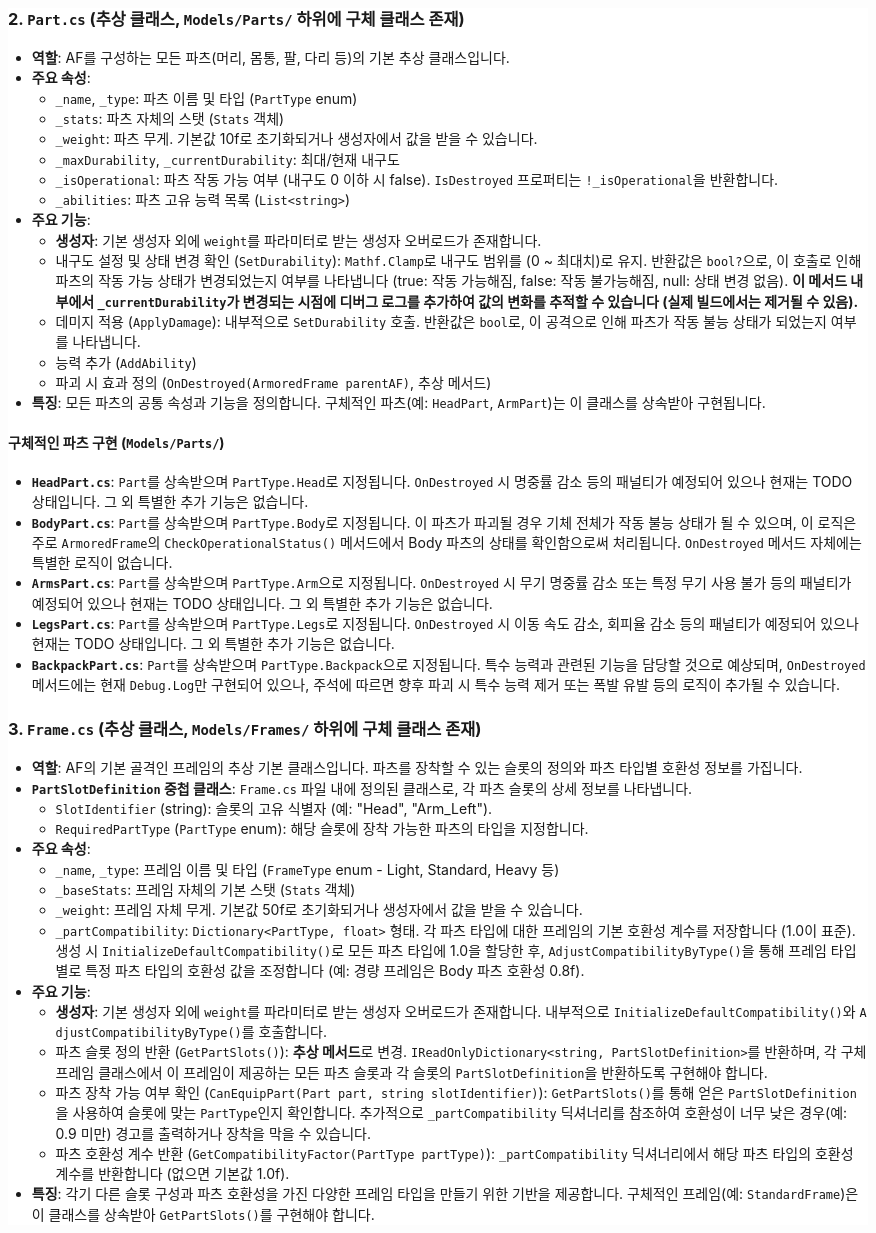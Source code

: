 ### 2. `Part.cs` (추상 클래스, `Models/Parts/` 하위에 구체 클래스 존재)

-   **역할**: AF를 구성하는 모든 파츠(머리, 몸통, 팔, 다리 등)의 기본 추상 클래스입니다.
-   **주요 속성**:
    -   `_name`, `_type`: 파츠 이름 및 타입 (`PartType` enum)
    -   `_stats`: 파츠 자체의 스탯 (`Stats` 객체)
    -   `_weight`: 파츠 무게. 기본값 10f로 초기화되거나 생성자에서 값을 받을 수 있습니다.
    -   `_maxDurability`, `_currentDurability`: 최대/현재 내구도
    -   `_isOperational`: 파츠 작동 가능 여부 (내구도 0 이하 시 false). `IsDestroyed` 프로퍼티는 `!_isOperational`을 반환합니다.
    -   `_abilities`: 파츠 고유 능력 목록 (`List<string>`)
-   **주요 기능**:
    -   **생성자**: 기본 생성자 외에 `weight`를 파라미터로 받는 생성자 오버로드가 존재합니다.
    -   내구도 설정 및 상태 변경 확인 (`SetDurability`): `Mathf.Clamp`로 내구도 범위를 (0 ~ 최대치)로 유지. 반환값은 `bool?`으로, 이 호출로 인해 파츠의 작동 가능 상태가 변경되었는지 여부를 나타냅니다 (true: 작동 가능해짐, false: 작동 불가능해짐, null: 상태 변경 없음). **이 메서드 내부에서 `_currentDurability`가 변경되는 시점에 디버그 로그를 추가하여 값의 변화를 추적할 수 있습니다 (실제 빌드에서는 제거될 수 있음).**
    -   데미지 적용 (`ApplyDamage`): 내부적으로 `SetDurability` 호출. 반환값은 `bool`로, 이 공격으로 인해 파츠가 작동 불능 상태가 되었는지 여부를 나타냅니다.
    -   능력 추가 (`AddAbility`)
    -   파괴 시 효과 정의 (`OnDestroyed(ArmoredFrame parentAF)`, 추상 메서드)
-   **특징**: 모든 파츠의 공통 속성과 기능을 정의합니다. 구체적인 파츠(예: `HeadPart`, `ArmPart`)는 이 클래스를 상속받아 구현됩니다.

#### 구체적인 파츠 구현 (`Models/Parts/`)

-   **`HeadPart.cs`**: `Part`를 상속받으며 `PartType.Head`로 지정됩니다. `OnDestroyed` 시 명중률 감소 등의 패널티가 예정되어 있으나 현재는 TODO 상태입니다. 그 외 특별한 추가 기능은 없습니다.
-   **`BodyPart.cs`**: `Part`를 상속받으며 `PartType.Body`로 지정됩니다. 이 파츠가 파괴될 경우 기체 전체가 작동 불능 상태가 될 수 있으며, 이 로직은 주로 `ArmoredFrame`의 `CheckOperationalStatus()` 메서드에서 Body 파츠의 상태를 확인함으로써 처리됩니다. `OnDestroyed` 메서드 자체에는 특별한 로직이 없습니다.
-   **`ArmsPart.cs`**: `Part`를 상속받으며 `PartType.Arm`으로 지정됩니다. `OnDestroyed` 시 무기 명중률 감소 또는 특정 무기 사용 불가 등의 패널티가 예정되어 있으나 현재는 TODO 상태입니다. 그 외 특별한 추가 기능은 없습니다.
-   **`LegsPart.cs`**: `Part`를 상속받으며 `PartType.Legs`로 지정됩니다. `OnDestroyed` 시 이동 속도 감소, 회피율 감소 등의 패널티가 예정되어 있으나 현재는 TODO 상태입니다. 그 외 특별한 추가 기능은 없습니다.
-   **`BackpackPart.cs`**: `Part`를 상속받으며 `PartType.Backpack`으로 지정됩니다. 특수 능력과 관련된 기능을 담당할 것으로 예상되며, `OnDestroyed` 메서드에는 현재 `Debug.Log`만 구현되어 있으나, 주석에 따르면 향후 파괴 시 특수 능력 제거 또는 폭발 유발 등의 로직이 추가될 수 있습니다.

### 3. `Frame.cs` (추상 클래스, `Models/Frames/` 하위에 구체 클래스 존재)

-   **역할**: AF의 기본 골격인 프레임의 추상 기본 클래스입니다. 파츠를 장착할 수 있는 슬롯의 정의와 파츠 타입별 호환성 정보를 가집니다.
-   **`PartSlotDefinition` 중첩 클래스**: `Frame.cs` 파일 내에 정의된 클래스로, 각 파츠 슬롯의 상세 정보를 나타냅니다.
    -   `SlotIdentifier` (string): 슬롯의 고유 식별자 (예: "Head", "Arm_Left").
    -   `RequiredPartType` (`PartType` enum): 해당 슬롯에 장착 가능한 파츠의 타입을 지정합니다.
-   **주요 속성**:
    -   `_name`, `_type`: 프레임 이름 및 타입 (`FrameType` enum - Light, Standard, Heavy 등)
    -   `_baseStats`: 프레임 자체의 기본 스탯 (`Stats` 객체)
    -   `_weight`: 프레임 자체 무게. 기본값 50f로 초기화되거나 생성자에서 값을 받을 수 있습니다.
    -   `_partCompatibility`: `Dictionary<PartType, float>` 형태. 각 파츠 타입에 대한 프레임의 기본 호환성 계수를 저장합니다 (1.0이 표준). 생성 시 `InitializeDefaultCompatibility()`로 모든 파츠 타입에 1.0을 할당한 후, `AdjustCompatibilityByType()`을 통해 프레임 타입별로 특정 파츠 타입의 호환성 값을 조정합니다 (예: 경량 프레임은 Body 파츠 호환성 0.8f).
-   **주요 기능**:
    -   **생성자**: 기본 생성자 외에 `weight`를 파라미터로 받는 생성자 오버로드가 존재합니다. 내부적으로 `InitializeDefaultCompatibility()`와 `AdjustCompatibilityByType()`를 호출합니다.
    -   파츠 슬롯 정의 반환 (`GetPartSlots()`): **추상 메서드**로 변경. `IReadOnlyDictionary<string, PartSlotDefinition>`를 반환하며, 각 구체 프레임 클래스에서 이 프레임이 제공하는 모든 파츠 슬롯과 각 슬롯의 `PartSlotDefinition`을 반환하도록 구현해야 합니다.
    -   파츠 장착 가능 여부 확인 (`CanEquipPart(Part part, string slotIdentifier)`): `GetPartSlots()`를 통해 얻은 `PartSlotDefinition`을 사용하여 슬롯에 맞는 `PartType`인지 확인합니다. 추가적으로 `_partCompatibility` 딕셔너리를 참조하여 호환성이 너무 낮은 경우(예: 0.9 미만) 경고를 출력하거나 장착을 막을 수 있습니다.
    -   파츠 호환성 계수 반환 (`GetCompatibilityFactor(PartType partType)`): `_partCompatibility` 딕셔너리에서 해당 파츠 타입의 호환성 계수를 반환합니다 (없으면 기본값 1.0f).
-   **특징**: 각기 다른 슬롯 구성과 파츠 호환성을 가진 다양한 프레임 타입을 만들기 위한 기반을 제공합니다. 구체적인 프레임(예: `StandardFrame`)은 이 클래스를 상속받아 `GetPartSlots()`를 구현해야 합니다.
